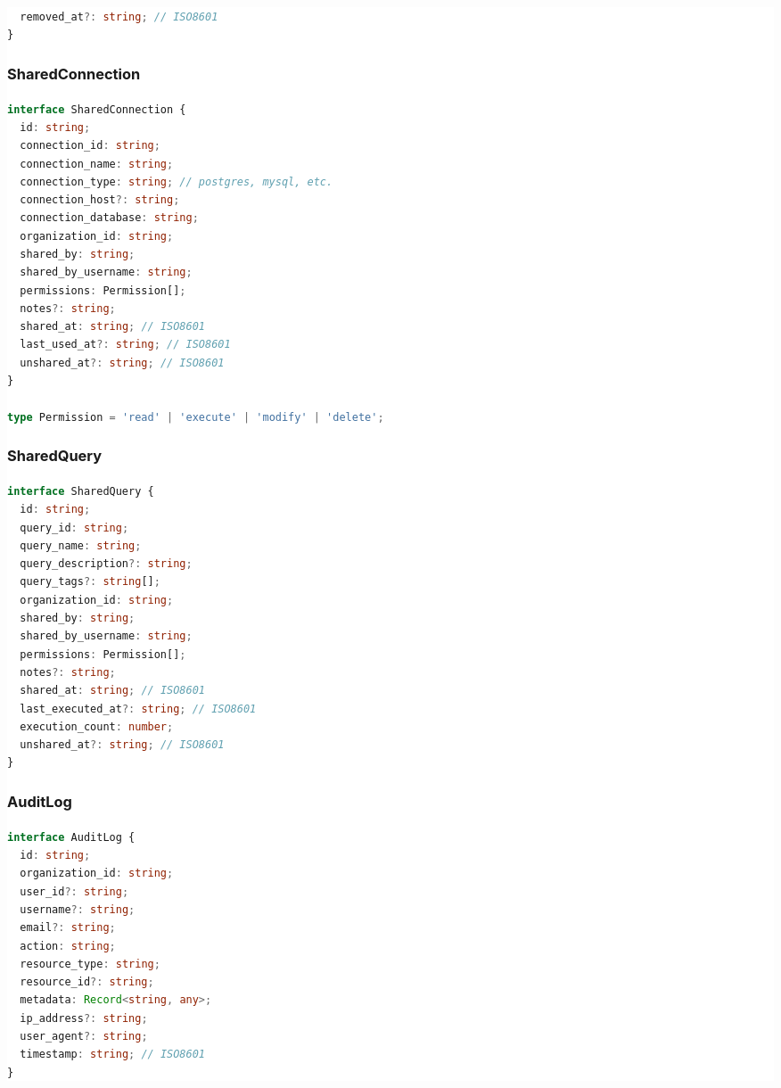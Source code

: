 ```typescript
  removed_at?: string; // ISO8601
}
```

### SharedConnection

```typescript
interface SharedConnection {
  id: string;
  connection_id: string;
  connection_name: string;
  connection_type: string; // postgres, mysql, etc.
  connection_host?: string;
  connection_database: string;
  organization_id: string;
  shared_by: string;
  shared_by_username: string;
  permissions: Permission[];
  notes?: string;
  shared_at: string; // ISO8601
  last_used_at?: string; // ISO8601
  unshared_at?: string; // ISO8601
}

type Permission = 'read' | 'execute' | 'modify' | 'delete';
```

### SharedQuery

```typescript
interface SharedQuery {
  id: string;
  query_id: string;
  query_name: string;
  query_description?: string;
  query_tags?: string[];
  organization_id: string;
  shared_by: string;
  shared_by_username: string;
  permissions: Permission[];
  notes?: string;
  shared_at: string; // ISO8601
  last_executed_at?: string; // ISO8601
  execution_count: number;
  unshared_at?: string; // ISO8601
}
```

### AuditLog

```typescript
interface AuditLog {
  id: string;
  organization_id: string;
  user_id?: string;
  username?: string;
  email?: string;
  action: string;
  resource_type: string;
  resource_id?: string;
  metadata: Record<string, any>;
  ip_address?: string;
  user_agent?: string;
  timestamp: string; // ISO8601
}
```